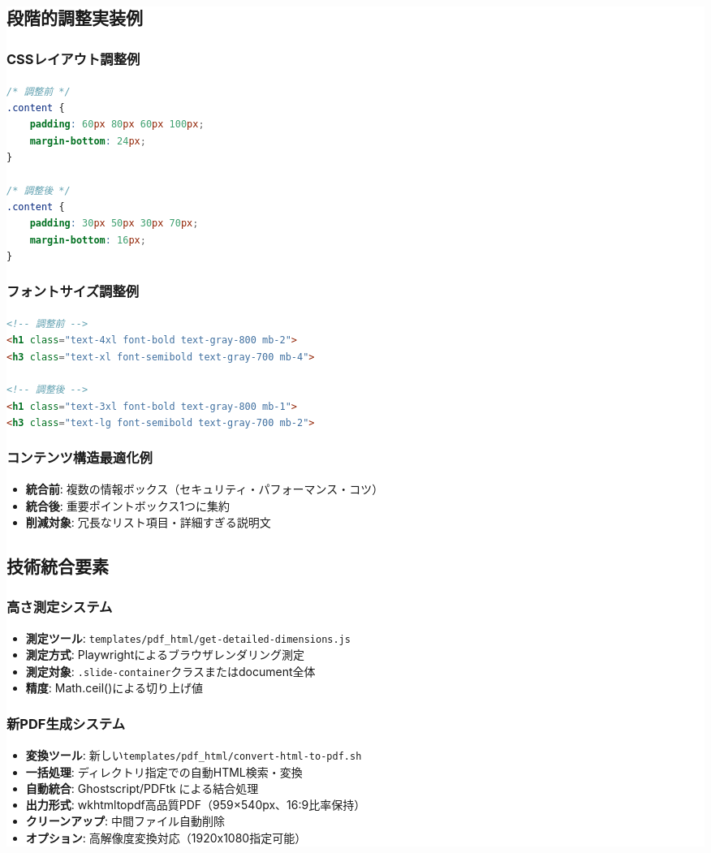 ## 段階的調整実装例

### CSSレイアウト調整例
```css
/* 調整前 */
.content {
    padding: 60px 80px 60px 100px;
    margin-bottom: 24px;
}

/* 調整後 */
.content {
    padding: 30px 50px 30px 70px;
    margin-bottom: 16px;
}
```

### フォントサイズ調整例
```html
<!-- 調整前 -->
<h1 class="text-4xl font-bold text-gray-800 mb-2">
<h3 class="text-xl font-semibold text-gray-700 mb-4">

<!-- 調整後 -->
<h1 class="text-3xl font-bold text-gray-800 mb-1">
<h3 class="text-lg font-semibold text-gray-700 mb-2">
```

### コンテンツ構造最適化例
- **統合前**: 複数の情報ボックス（セキュリティ・パフォーマンス・コツ）
- **統合後**: 重要ポイントボックス1つに集約
- **削減対象**: 冗長なリスト項目・詳細すぎる説明文

## 技術統合要素

### 高さ測定システム
- **測定ツール**: `templates/pdf_html/get-detailed-dimensions.js`
- **測定方式**: Playwrightによるブラウザレンダリング測定
- **測定対象**: `.slide-container`クラスまたはdocument全体
- **精度**: Math.ceil()による切り上げ値

### 新PDF生成システム
- **変換ツール**: 新しい`templates/pdf_html/convert-html-to-pdf.sh`
- **一括処理**: ディレクトリ指定での自動HTML検索・変換
- **自動統合**: Ghostscript/PDFtk による結合処理
- **出力形式**: wkhtmltopdf高品質PDF（959×540px、16:9比率保持）
- **クリーンアップ**: 中間ファイル自動削除
- **オプション**: 高解像度変換対応（1920x1080指定可能）
